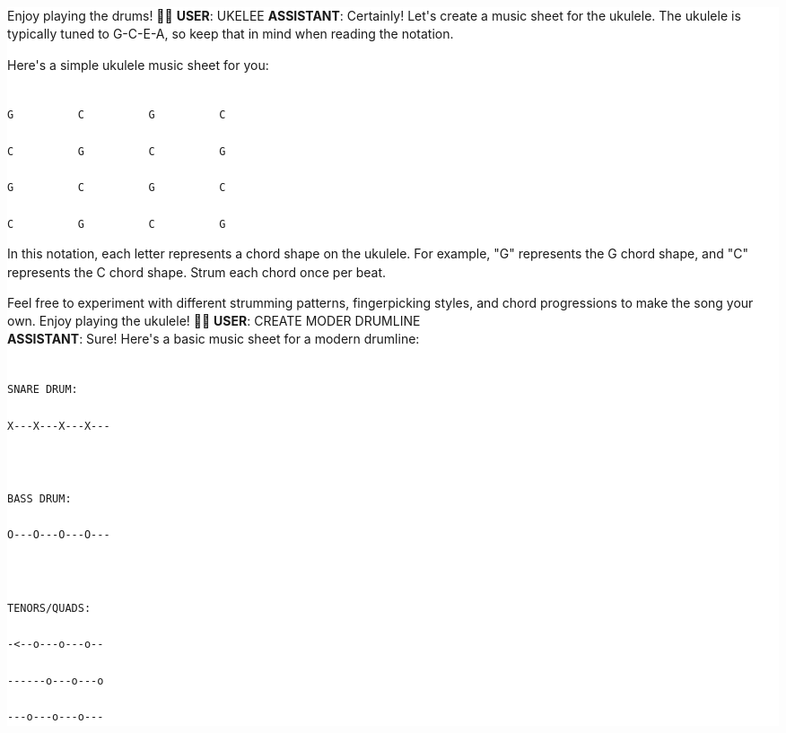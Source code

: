 
Enjoy playing the drums! 🥁🎶
**USER**: UKELEE 
**ASSISTANT**: Certainly! Let's create a music sheet for the ukulele. The ukulele is typically tuned to G-C-E-A, so keep that in mind when reading the notation.



Here's a simple ukulele music sheet for you:



```

G          C          G          C

C          G          C          G

G          C          G          C

C          G          C          G

```



In this notation, each letter represents a chord shape on the ukulele. For example, "G" represents the G chord shape, and "C" represents the C chord shape. Strum each chord once per beat.



Feel free to experiment with different strumming patterns, fingerpicking styles, and chord progressions to make the song your own. Enjoy playing the ukulele! 🌺🎶
**USER**:  CREATE MODER DRUMLINE  
**ASSISTANT**: Sure! Here's a basic music sheet for a modern drumline:



```

SNARE DRUM:

X---X---X---X---



BASS DRUM:

O---O---O---O---



TENORS/QUADS:

-<--o---o---o--

------o---o---o

---o---o---o---

```
